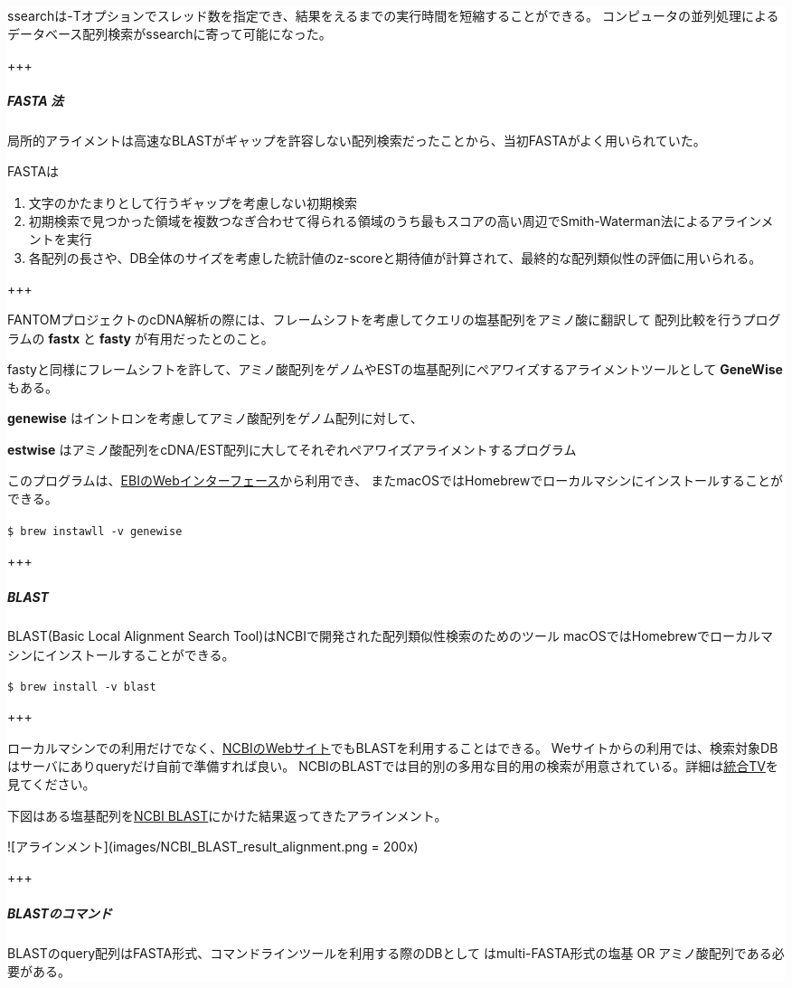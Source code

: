 ssearchは-Tオプションでスレッド数を指定でき、結果をえるまでの実行時間を短縮することができる。
コンピュータの並列処理によるデータベース配列検索がssearchに寄って可能になった。

+++

##### FASTA 法

局所的アライメントは高速なBLASTがギャップを許容しない配列検索だったことから、当初FASTAがよく用いられていた。

FASTAは
1. 文字のかたまりとして行うギャップを考慮しない初期検索
1. 初期検索で見つかった領域を複数つなぎ合わせて得られる領域のうち最もスコアの高い周辺でSmith-Waterman法によるアラインメントを実行
1. 各配列の長さや、DB全体のサイズを考慮した統計値のz-scoreと期待値が計算されて、最終的な配列類似性の評価に用いられる。


+++

FANTOMプロジェクトのcDNA解析の際には、フレームシフトを考慮してクエリの塩基配列をアミノ酸に翻訳して
配列比較を行うプログラムの __fastx__ と __fasty__ が有用だったとのこと。

fastyと同様にフレームシフトを許して、アミノ酸配列をゲノムやESTの塩基配列にペアワイズするアライメントツールとして
__GeneWise__ もある。

__genewise__ はイントロンを考慮してアミノ酸配列をゲノム配列に対して、

__estwise__ はアミノ酸配列をcDNA/EST配列に大してそれぞれペアワイズアライメントするプログラム

このプログラムは、[EBIのWebインターフェース](https://www.ebi.ac.uk/Tools/psa/genewise/)から利用でき、
またmacOSではHomebrewでローカルマシンにインストールすることができる。


```
$ brew instawll -v genewise
```

+++

##### BLAST

BLAST(Basic Local Alignment Search Tool)はNCBIで開発された配列類似性検索のためのツール
macOSではHomebrewでローカルマシンにインストールすることができる。

```
$ brew install -v blast
```

+++

ローカルマシンでの利用だけでなく、[NCBIのWebサイト](https://blast.ncbi.nlm.nih.gov/Blast.cgi)でもBLASTを利用することはできる。
Weサイトからの利用では、検索対象DBはサーバにありqueryだけ自前で準備すれば良い。
NCBIのBLASTでは目的別の多用な目的用の検索が用意されている。詳細は[統合TV](http://doi.org/10.7875/togotv.2017.023)を見てください。

下図はある塩基配列を[NCBI BLAST](https://blast.ncbi.nlm.nih.gov/Blast.cgi)にかけた結果返ってきたアラインメント。

![アラインメント](images/NCBI_BLAST_result_alignment.png = 200x)

+++

##### BLASTのコマンド

BLASTのquery配列はFASTA形式、コマンドラインツールを利用する際のDBとして
はmulti-FASTA形式の塩基 OR アミノ酸配列である必要がある。
